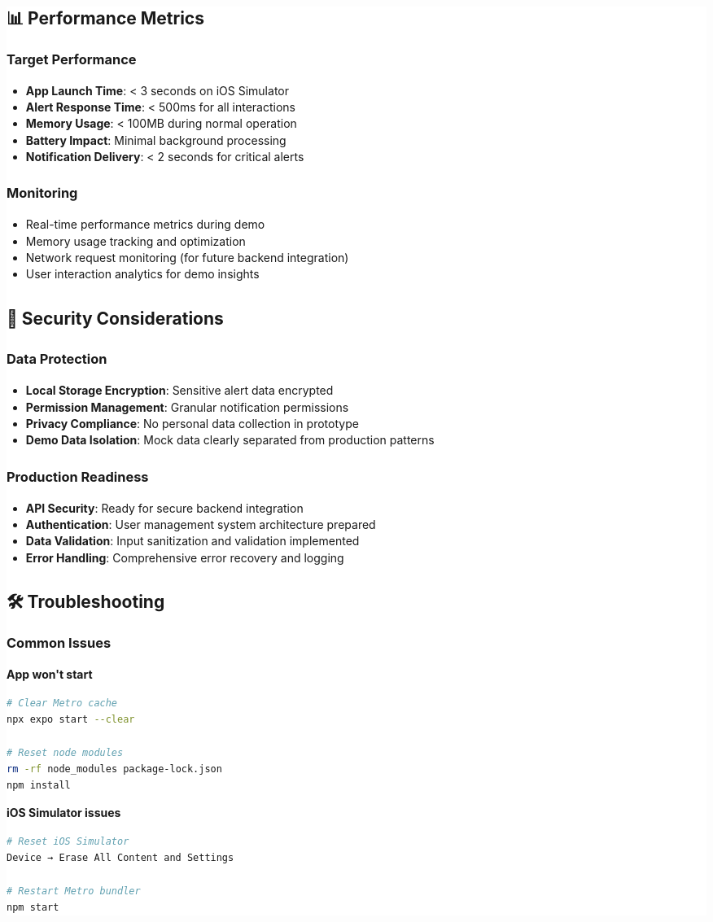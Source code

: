 ## 📊 Performance Metrics

### Target Performance
- **App Launch Time**: < 3 seconds on iOS Simulator
- **Alert Response Time**: < 500ms for all interactions
- **Memory Usage**: < 100MB during normal operation
- **Battery Impact**: Minimal background processing
- **Notification Delivery**: < 2 seconds for critical alerts

### Monitoring
- Real-time performance metrics during demo
- Memory usage tracking and optimization
- Network request monitoring (for future backend integration)
- User interaction analytics for demo insights

## 🔐 Security Considerations

### Data Protection
- **Local Storage Encryption**: Sensitive alert data encrypted
- **Permission Management**: Granular notification permissions
- **Privacy Compliance**: No personal data collection in prototype
- **Demo Data Isolation**: Mock data clearly separated from production patterns

### Production Readiness
- **API Security**: Ready for secure backend integration
- **Authentication**: User management system architecture prepared
- **Data Validation**: Input sanitization and validation implemented
- **Error Handling**: Comprehensive error recovery and logging

## 🛠️ Troubleshooting

### Common Issues

**App won't start**
```bash
# Clear Metro cache
npx expo start --clear

# Reset node modules
rm -rf node_modules package-lock.json
npm install
```

**iOS Simulator issues**
```bash
# Reset iOS Simulator
Device → Erase All Content and Settings

# Restart Metro bundler
npm start
```
